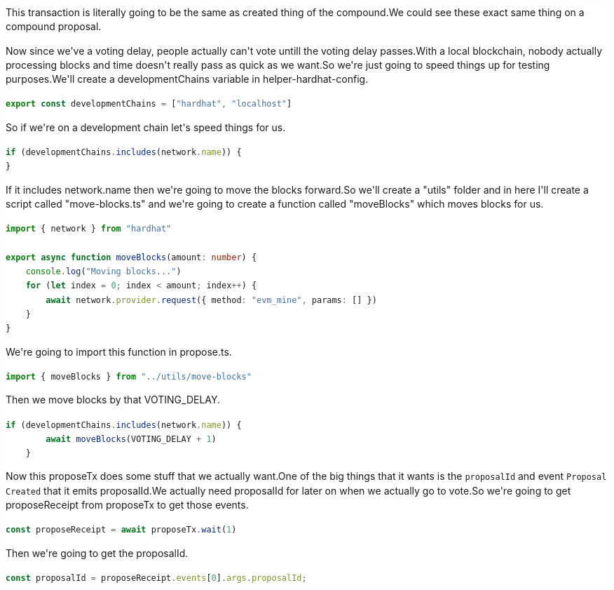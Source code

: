 This transaction is literally going to be the same as created thing of the compound.We could see these exact same thing on a compound proposal.

Now since we've a voting delay, people actually can't vote untill the voting delay passes.With a local blockchain, nobody actually processing blocks and time doesn't really pass as quick as we want.So we're just going to speed things up for testing purposes.We'll create a developmentChains variable in helper-hardhat-config.

```typescript
export const developmentChains = ["hardhat", "localhost"]
```

So if we're on a development chain let's speed things for us.
```typescript
if (developmentChains.includes(network.name)) {
}
```

If it includes network.name then we're going to move the blocks forward.So we'll create a "utils" folder and in here I'll create a script called "move-blocks.ts" and we're going to create a function called "moveBlocks" which moves blocks for us.

```typescript
import { network } from "hardhat"

export async function moveBlocks(amount: number) {
    console.log("Moving blocks...")
    for (let index = 0; index < amount; index++) {
        await network.provider.request({ method: "evm_mine", params: [] })
    }
}
```

We're going to import this function in propose.ts.

```typescript
import { moveBlocks } from "../utils/move-blocks"
```

Then we move blocks by that VOTING_DELAY.

```typescript
if (developmentChains.includes(network.name)) {
        await moveBlocks(VOTING_DELAY + 1)
    }
```

Now this proposeTx does some stuff that we actually want.One of the big things that it wants is the `proposalId` and event `ProposalCreated` that it emits proposalId.We actually need proposalId for later on when we actually go to vote.So we're going to get proposeReceipt from proposeTx to get those events. 

```typescript
const proposeReceipt = await proposeTx.wait(1)
```

Then we're going to get the proposalId. 

```typescript
const proposalId = proposeReceipt.events[0].args.proposalId;
```
